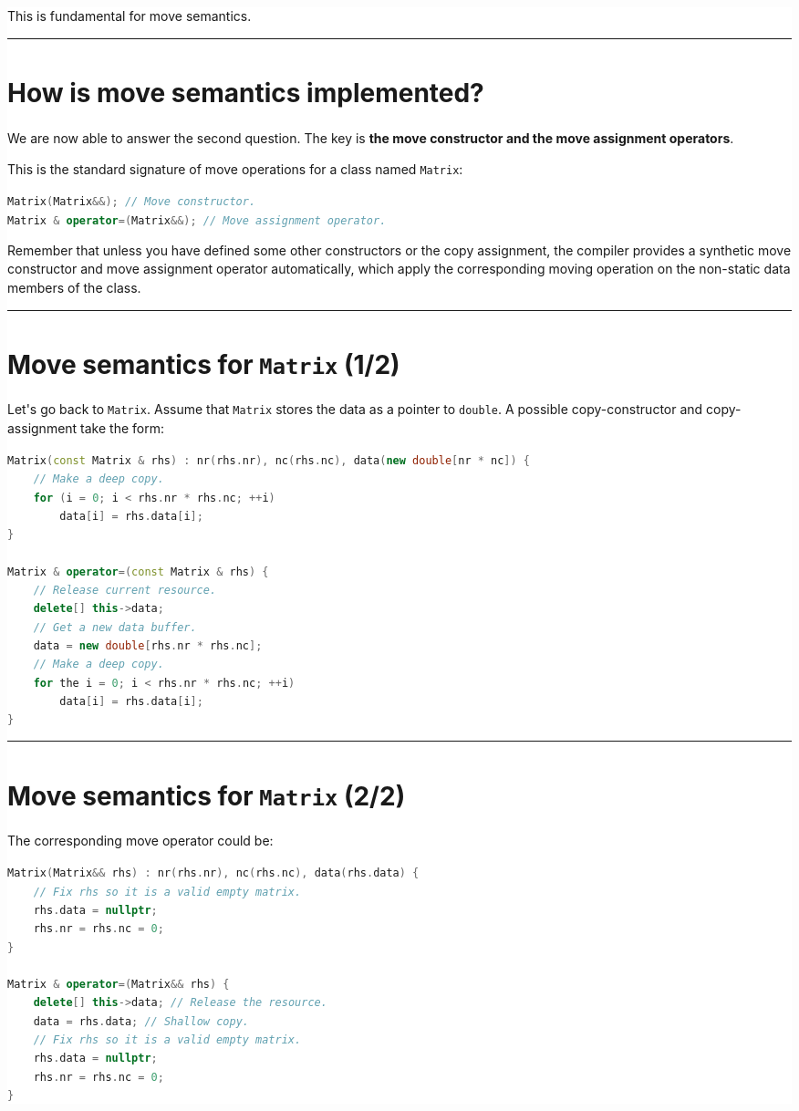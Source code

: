 This is fundamental for move semantics.

---

# How is move semantics implemented?

We are now able to answer the second question. The key is **the move constructor and the move assignment operators**.

This is the standard signature of move operations for a class named `Matrix`:

```cpp
Matrix(Matrix&&); // Move constructor.
Matrix & operator=(Matrix&&); // Move assignment operator.
```

Remember that unless you have defined some other constructors or the copy assignment, the compiler provides a synthetic move constructor and move assignment operator automatically, which apply the corresponding moving operation on the non-static data members of the class.

---

# Move semantics for `Matrix` (1/2)

Let's go back to `Matrix`. Assume that `Matrix` stores the data as a pointer to `double`. A possible copy-constructor and copy-assignment take the form:

```cpp
Matrix(const Matrix & rhs) : nr(rhs.nr), nc(rhs.nc), data(new double[nr * nc]) {
    // Make a deep copy.
    for (i = 0; i < rhs.nr * rhs.nc; ++i)
        data[i] = rhs.data[i];
}

Matrix & operator=(const Matrix & rhs) {
    // Release current resource.
    delete[] this->data;
    // Get a new data buffer.
    data = new double[rhs.nr * rhs.nc];
    // Make a deep copy.
    for the i = 0; i < rhs.nr * rhs.nc; ++i)
        data[i] = rhs.data[i];
}
```

---

# Move semantics for `Matrix` (2/2)

The corresponding move operator could be:

```cpp
Matrix(Matrix&& rhs) : nr(rhs.nr), nc(rhs.nc), data(rhs.data) {
    // Fix rhs so it is a valid empty matrix.
    rhs.data = nullptr;
    rhs.nr = rhs.nc = 0;
}

Matrix & operator=(Matrix&& rhs) {
    delete[] this->data; // Release the resource.
    data = rhs.data; // Shallow copy.
    // Fix rhs so it is a valid empty matrix.
    rhs.data = nullptr;
    rhs.nr = rhs.nc = 0;
}
```